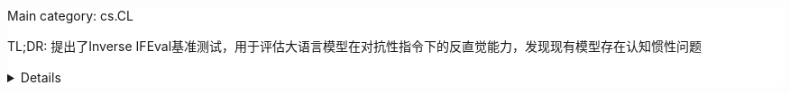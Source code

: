 Main category: cs.CL

TL;DR: 提出了Inverse IFEval基准测试，用于评估大语言模型在对抗性指令下的反直觉能力，发现现有模型存在认知惯性问题


<details>
  <summary>Details</summary>
Motivation: 大语言模型在监督微调后往往表现出认知惯性，难以遵循与训练模式相冲突的指令，需要评估这种局限性

Method: 构建包含1012个中英文问题的数据集，涵盖8类反直觉挑战，采用人类参与的流水线和优化的LLM-as-a-Judge评估框架

Result: 实验表明现有领先LLMs在对抗性指令下表现不佳，验证了Inverse IFEval基准的必要性

Conclusion: 未来的对齐工作不仅要追求流畅性和事实正确性，还应考虑非常规情境下的适应性，Inverse IFEval可作为诊断工具和开发方法的基础

Abstract: Large Language Models (LLMs) achieve strong performance on diverse tasks but
often exhibit cognitive inertia, struggling to follow instructions that
conflict with the standardized patterns learned during supervised fine-tuning
(SFT). To evaluate this limitation, we propose Inverse IFEval, a benchmark that
measures models Counter-intuitive Abilitytheir capacity to override
training-induced biases and comply with adversarial instructions. Inverse
IFEval introduces eight types of such challenges, including Question
Correction, Intentional Textual Flaws, Code without Comments, and
Counterfactual Answering. Using a human-in-the-loop pipeline, we construct a
dataset of 1012 high-quality Chinese and English questions across 23 domains,
evaluated under an optimized LLM-as-a-Judge framework. Experiments on existing
leading LLMs demonstrate the necessity of our proposed Inverse IFEval
benchmark. Our findings emphasize that future alignment efforts should not only
pursue fluency and factual correctness but also account for adaptability under
